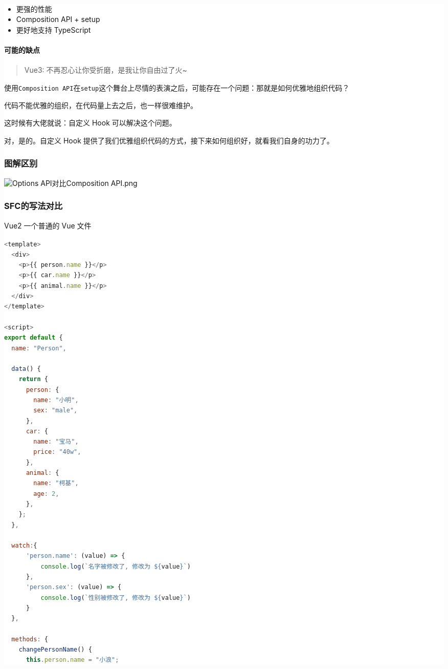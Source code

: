 - 更强的性能
- Composition API + setup
- 更好地支持 TypeScript

#### 可能的缺点

> Vue3: 不再忍心让你受折磨，是我让你自由过了火~

使用`Composition API`在`setup`这个舞台上尽情的表演之后，可能存在一个问题：那就是如何优雅地组织代码？

代码不能优雅的组织，在代码量上去之后，也一样很难维护。

这时候有大佬就说：自定义 Hook 可以解决这个问题。

对，是的。自定义 Hook 提供了我们优雅组织代码的方式，接下来如何组织好，就看我们自身的功力了。

### 图解区别

![Options API对比Composition API.png](https://p1-juejin.byteimg.com/tos-cn-i-k3u1fbpfcp/bd06f155f12f477f95bfd0545afb5b89~tplv-k3u1fbpfcp-watermark.image?)

### SFC的写法对比

Vue2 一个普通的 Vue 文件

```js
<template>
  <div>
    <p>{{ person.name }}</p>
    <p>{{ car.name }}</p>
    <p>{{ animal.name }}</p>
  </div>
</template>

<script>
export default {
  name: "Person",

  data() {
    return {
      person: {
        name: "小明",
        sex: "male",
      },
      car: {
        name: "宝马",
        price: "40w",
      },
      animal: {
        name: "柯基",
        age: 2,
      },
    };
  },

  watch:{
      'person.name': (value) => {
          console.log(`名字被修改了, 修改为 ${value}`)
      },
      'person.sex': (value) => {
          console.log(`性别被修改了, 修改为 ${value}`)
      }
  },

  methods: {
    changePersonName() {
      this.person.name = "小浪";
```